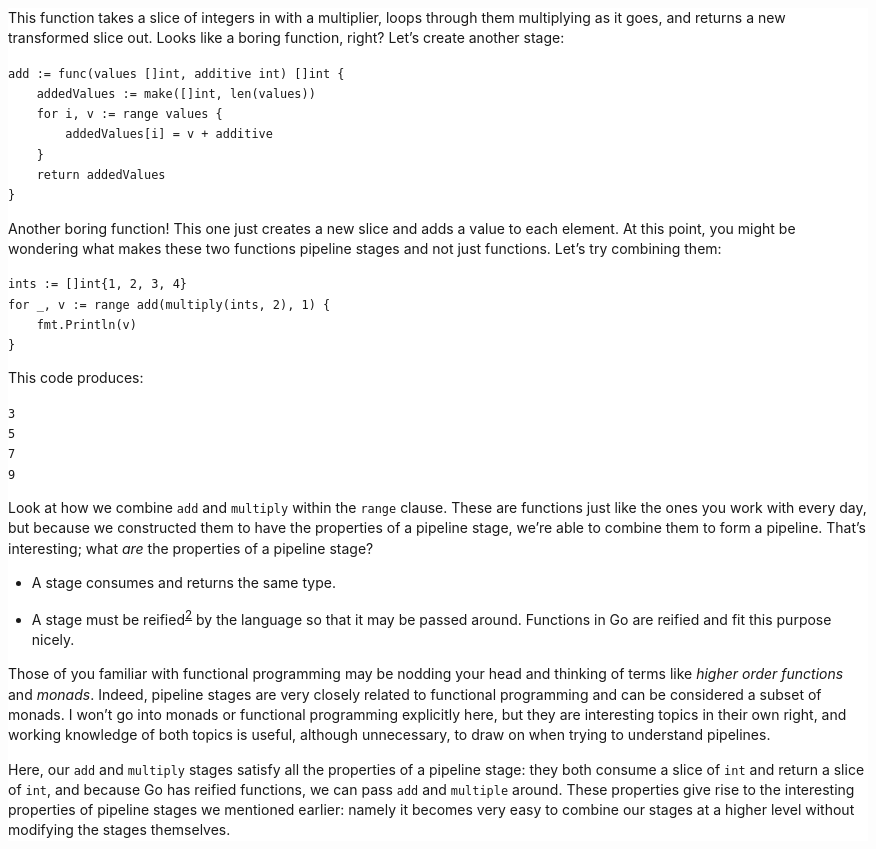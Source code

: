 This function takes a slice of integers in with a multiplier, loops
through them multiplying as it goes, and returns a new transformed slice
out. Looks like a boring function, right? Let’s create another stage:

    add := func(values []int, additive int) []int {
        addedValues := make([]int, len(values))
        for i, v := range values {
            addedValues[i] = v + additive
        }
        return addedValues
    }

Another boring function\! This one just creates a new slice and adds a
value to each element. At this point, you might be wondering what makes
these two functions pipeline stages and not just functions. Let’s try
combining them:

    ints := []int{1, 2, 3, 4}
    for _, v := range add(multiply(ints, 2), 1) {
        fmt.Println(v)
    }

This code produces:

    3
    5
    7
    9

<span id="idm140183148068416"></span>Look at how we combine `add` and
`multiply` within the `range` clause. These are functions just like the
ones you work with every day, but because we constructed them to have
the properties of a pipeline stage, we’re able to combine them to form a
pipeline. That’s interesting; what *are* the properties of a pipeline
stage?

  - A stage consumes and returns the same type.

  - A stage must be reified<sup>[2](ch04.html#idm140183148063456)</sup>
    by the language so that it may be passed around. Functions in Go are
    reified and fit this purpose
nicely.

<span id="idm140183148061760"></span><span id="idm140183148061056"></span>Those
of you familiar with functional programming may be nodding your head and
thinking of terms like *higher order functions* and *monads*. Indeed,
pipeline stages are very closely related to functional programming and
can be considered a subset of monads. I won’t go into monads or
functional programming explicitly here, but they are interesting topics
in their own right, and working knowledge of both topics is useful,
although unnecessary, to draw on when trying to understand pipelines.

Here, our `add` and `multiply` stages satisfy all the properties of a
pipeline stage: they both consume a slice of `int` and return a slice of
`int`, and because Go has reified functions, we can pass `add` and
`multiple` around. These properties give rise to the interesting
properties of pipeline stages we mentioned earlier: namely it becomes
very easy to combine our stages at a higher level without modifying the
stages themselves.


[2]: ch03.html#gos_concurrency_building_blocks